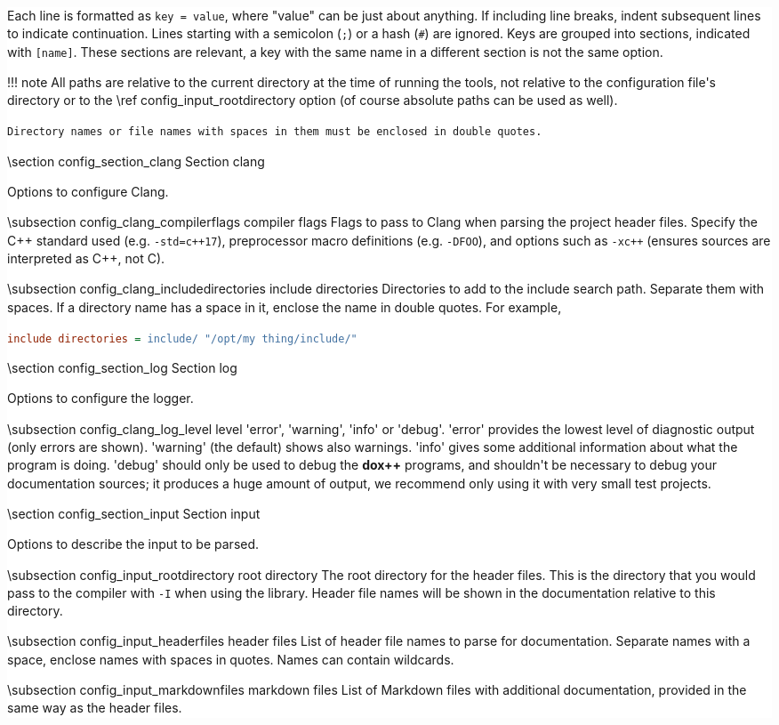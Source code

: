 Each line is formatted as `key = value`, where "value" can be just about anything. If including
line breaks, indent subsequent lines to indicate continuation. Lines starting with a semicolon (`;`)
or a hash (`#`) are ignored. Keys are grouped into sections, indicated with `[name]`. These
sections are relevant, a key with the same name in a different section is not the same option.

!!! note
    All paths are relative to the current directory at the time of running the tools, not relative
    to the configuration file's directory or to the \ref config_input_rootdirectory option
    (of course absolute paths can be used as well).

    Directory names or file names with spaces in them must be enclosed in double quotes.

\section config_section_clang Section clang

Options to configure Clang.

\subsection config_clang_compilerflags compiler flags
Flags to pass to Clang when parsing the project header files. Specify
the C++ standard used (e.g. `-std=c++17`), preprocessor macro definitions (e.g. `-DFOO`),
and options such as `-xc++` (ensures sources are interpreted as C++, not C).

\subsection config_clang_includedirectories include directories
Directories to add to the include search path. Separate them with
spaces. If a directory name has a space in it, enclose the name in double quotes. For
example,
```ini
include directories = include/ "/opt/my thing/include/"
```

\section config_section_log Section log

Options to configure the logger.

\subsection config_clang_log_level level
'error', 'warning', 'info' or 'debug'. 'error' provides the lowest level of
diagnostic output (only errors are shown). 'warning' (the default) shows also warnings.
'info' gives some additional information about what the program is doing. 'debug' should
only be used to debug the **dox++** programs, and shouldn't be necessary to debug your
documentation sources; it produces a huge amount of output, we recommend only using it
with very small test projects.


\section config_section_input Section input

Options to describe the input to be parsed.

\subsection config_input_rootdirectory root directory
The root directory for the header files. This is the directory that
you would pass to the compiler with `-I` when using the library. Header file names
will be shown in the documentation relative to this directory.

\subsection config_input_headerfiles header files
List of header file names to parse for documentation. Separate names
with a space, enclose names with spaces in quotes. Names can contain wildcards.

\subsection config_input_markdownfiles markdown files
List of Markdown files with additional documentation, provided in the
same way as the header files.
